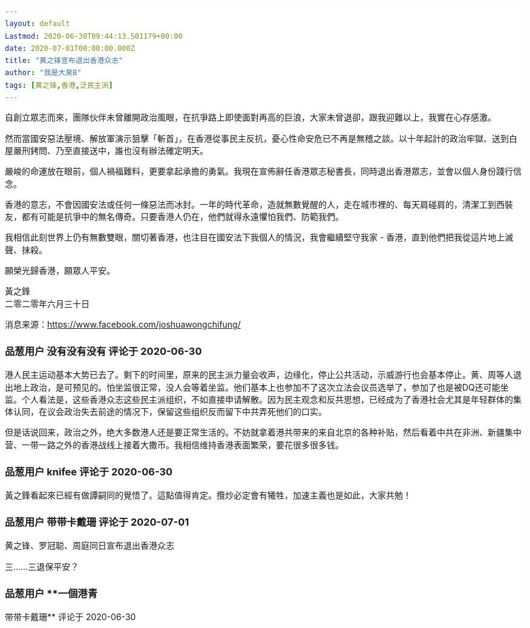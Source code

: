 ```yaml
---
layout: default
Lastmod: 2020-06-30T09:44:13.501179+00:00
date: 2020-07-01T00:00:00.000Z
title: "黄之锋宣布退出香港众志"
author: "我是大臭B"
tags: [黄之锋,香港,泛民主派]
---
```


自創立眾志而來，團隊伙伴未曾離開政治風眼，在抗爭路上即使面對再高的巨浪，大家未曾退卻，跟我迎難以上，我實在心存感激。  
  
然而當國安惡法壓境、解放軍演示狙擊「斬首」，在香港從事民主反抗，憂心性命安危已不再是無稽之談。以十年起計的政治牢獄、送到白屋嚴刑銬問、乃至直接送中，誰也沒有辦法確定明天。  
  
嚴峻的命運放在眼前，個人禍福難料，更要拿起承擔的勇氣。我現在宣佈辭任香港眾志秘書長，同時退出香港眾志，並會以個人身份踐行信念。  
  
香港的意志，不會因國安法或任何一條惡法而冰封。一年的時代革命，造就無數覺醒的人，走在城市裡的、每天肩碰肩的，清潔工到西裝友，都有可能是抗爭中的無名傳奇。只要香港人仍在，他們就得永遠懼怕我們、防範我們。  
  
我相信此刻世界上仍有無數雙眼，關切著香港，也注目在國安法下我個人的情況，我會繼續堅守我家 - 香港，直到他們把我從這片地上滅聲、抹殺。  
  
願榮光歸香港，願眾人平安。  
  
黃之鋒  
二零二零年六月三十日  
  
消息来源：https://www.facebook.com/joshuawongchifung/

            
### 品葱用户 **没有没有没有** 评论于 2020-06-30
        
港人民主运动基本大势已去了。剩下的时间里，原来的民主派力量会收声，边缘化，停止公共活动，示威游行也会基本停止。黄、周等人退出地上政治，是可预见的。怕坐监很正常，没人会等着坐监。他们基本上也参加不了这次立法会议员选举了，参加了也是被DQ还可能坐监。个人看法是，这些香港众志这些民主派组织，不如直接申请解散。因为民主观念和反共思想，已经成为了香港社会尤其是年轻群体的集体认同，在议会政治失去前途的情况下，保留这些组织反而留下中共弄死他们的口实。  
  
但是话说回来，政治之外，绝大多数港人还是要正常生活的。不妨就拿着港共带来的来自北京的各种补贴，然后看着中共在非洲、新疆集中营、一带一路之外的香港战线上接着大撒币。我相信维持香港表面繁荣，要花很多很多钱。
        


            
### 品葱用户 **knifee** 评论于 2020-06-30
        
黃之鋒看起來已經有做譚嗣同的覺悟了。這點值得肯定。攬炒必定會有犧牲，加速主義也是如此，大家共勉！
        


            
### 品葱用户 **带带卡戴珊** 评论于 2020-07-01
        
黄之锋、罗冠聪、周庭同日宣布退出香港众志  
  
三……三退保平安？
        


            
### 品葱用户 **一個港青 
带带卡戴珊** 评论于 2020-06-30
        